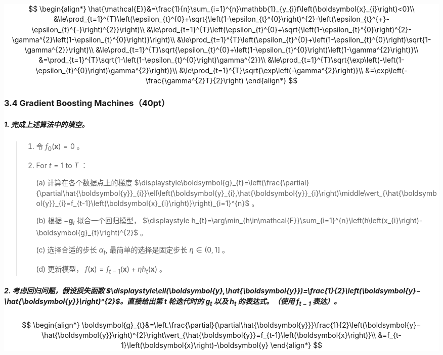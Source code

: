 $$
\begin{align*}
\hat{\mathcal{E}}&=\frac{1}{n}\sum_{i=1}^{n}\mathbb{1}_{y_{i}f\left(\boldsymbol{x}_{i}\right)<0}\\
&\le\prod_{t=1}^{T}\left(\epsilon_{t}^{0}+\sqrt{\left(1-\epsilon_{t}^{0}\right)^{2}-\left(\epsilon_{t}^{+}-\epsilon_{t}^{-}\right)^{2}}\right)\\
&\le\prod_{t=1}^{T}\left(\epsilon_{t}^{0}+\sqrt{\left(1-\epsilon_{t}^{0}\right)^{2}-\gamma^{2}\left(1-\epsilon_{t}^{0}\right)}\right)\\
&\le\prod_{t=1}^{T}\left(\epsilon_{t}^{0}+\left(1-\epsilon_{t}^{0}\right)\sqrt{1-\gamma^{2}}\right)\\
&\le\prod_{t=1}^{T}\sqrt{\epsilon_{t}^{0}+\left(1-\epsilon_{t}^{0}\right)\left(1-\gamma^{2}\right)}\\
&=\prod_{t=1}^{T}\sqrt{1-\left(1-\epsilon_{t}^{0}\right)\gamma^{2}}\\
&\le\prod_{t=1}^{T}\sqrt{\exp\left(-\left(1-\epsilon_{t}^{0}\right)\gamma^{2}\right)}\\
&\le\prod_{t=1}^{T}\sqrt{\exp\left(-\gamma^{2}\right)}\\
&=\exp\left(-\frac{\gamma^{2}T}{2}\right)
\end{align*}
$$

### 3.4 Gradient Boosting Machines（40pt）

##### 1. 完成上述算法中的填空。

> 1. 令 $f_{0}\left(\boldsymbol{x}\right)=0$ 。
>
> 2. For $t=1$ to $T$ ：
>
>    (a) 计算在各个数据点上的梯度 $\displaystyle\boldsymbol{g}_{t}=\left(\frac{\partial}{\partial\hat{\boldsymbol{y}}_{i}}\ell\left(\boldsymbol{y}_{i},\hat{\boldsymbol{y}}_{i}\right)\middle\vert_{\hat{\boldsymbol{y}}_{i}=f_{t-1}\left(\boldsymbol{x}_{i}\right)}\right)_{i=1}^{n}$ 。
>
>    (b) 根据 $-\boldsymbol{g}_{t}$ 拟合一个回归模型， $\displaystyle h_{t}=\arg\min_{h\in\mathcal{F}}\sum_{i=1}^{n}\left(h\left(x_{i}\right)-\boldsymbol{g}_{t}\right)^{2}$ 。
>
>    (c) 选择合适的步长 $\alpha_{t}$, 最简单的选择是固定步长 $\eta\in\left(0,1\right]$ 。
>
>    (d) 更新模型， $f\left(\boldsymbol{x}\right)=f_{t-1}\left(\boldsymbol{x}\right)+\eta h_{t}\left(\boldsymbol{x}\right)$ 。

##### 2. 考虑回归问题，假设损失函数 $\displaystyle\ell(\boldsymbol{y},\hat{\boldsymbol{y}})=\frac{1}{2}\left(\boldsymbol{y}−\hat{\boldsymbol{y}}\right)^{2}$。直接给出第 $t$ 轮迭代时的 $\boldsymbol{g}_{t}$ 以及 $h_{t}$ 的表达式。（使用 $f_{t−1}$ 表达）。

$$
\begin{align*}
\boldsymbol{g}_{t}&=\left.\frac{\partial}{\partial\hat{\boldsymbol{y}}}\frac{1}{2}\left(\boldsymbol{y}−\hat{\boldsymbol{y}}\right)^{2}\right\vert_{\hat{\boldsymbol{y}}=f_{t-1}\left(\boldsymbol{x}\right)}\\
&=f_{t-1}\left(\boldsymbol{x}\right)-\boldsymbol{y}
\end{align*}
$$
